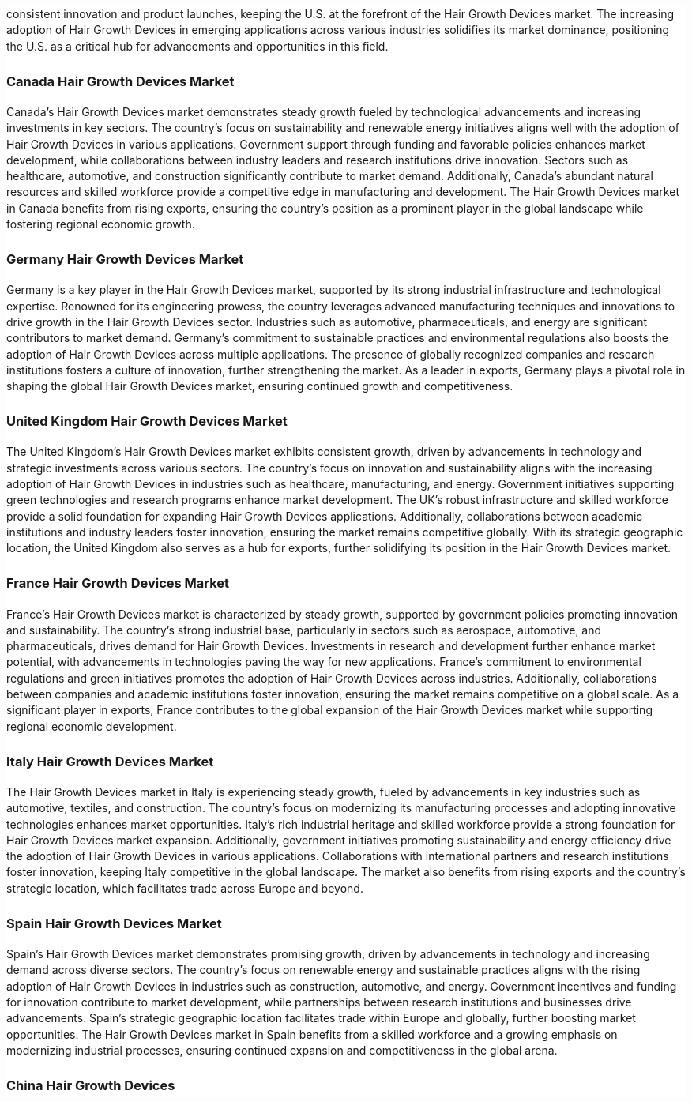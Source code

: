 consistent innovation and product launches, keeping the U.S. at the forefront of the Hair Growth Devices market. The increasing adoption of Hair Growth Devices in emerging applications across various industries solidifies its market dominance, positioning the U.S. as a critical hub for advancements and opportunities in this field.</p><h3>Canada Hair Growth Devices Market</h3><p>Canada&rsquo;s Hair Growth Devices market demonstrates steady growth fueled by technological advancements and increasing investments in key sectors. The country&rsquo;s focus on sustainability and renewable energy initiatives aligns well with the adoption of Hair Growth Devices in various applications. Government support through funding and favorable policies enhances market development, while collaborations between industry leaders and research institutions drive innovation. Sectors such as healthcare, automotive, and construction significantly contribute to market demand. Additionally, Canada&rsquo;s abundant natural resources and skilled workforce provide a competitive edge in manufacturing and development. The Hair Growth Devices market in Canada benefits from rising exports, ensuring the country&rsquo;s position as a prominent player in the global landscape while fostering regional economic growth.</p><h3>Germany Hair Growth Devices Market</h3><p>Germany is a key player in the Hair Growth Devices market, supported by its strong industrial infrastructure and technological expertise. Renowned for its engineering prowess, the country leverages advanced manufacturing techniques and innovations to drive growth in the Hair Growth Devices sector. Industries such as automotive, pharmaceuticals, and energy are significant contributors to market demand. Germany&rsquo;s commitment to sustainable practices and environmental regulations also boosts the adoption of Hair Growth Devices across multiple applications. The presence of globally recognized companies and research institutions fosters a culture of innovation, further strengthening the market. As a leader in exports, Germany plays a pivotal role in shaping the global Hair Growth Devices market, ensuring continued growth and competitiveness.</p><h3>United Kingdom Hair Growth Devices Market</h3><p>The United Kingdom&rsquo;s Hair Growth Devices market exhibits consistent growth, driven by advancements in technology and strategic investments across various sectors. The country&rsquo;s focus on innovation and sustainability aligns with the increasing adoption of Hair Growth Devices in industries such as healthcare, manufacturing, and energy. Government initiatives supporting green technologies and research programs enhance market development. The UK&rsquo;s robust infrastructure and skilled workforce provide a solid foundation for expanding Hair Growth Devices applications. Additionally, collaborations between academic institutions and industry leaders foster innovation, ensuring the market remains competitive globally. With its strategic geographic location, the United Kingdom also serves as a hub for exports, further solidifying its position in the Hair Growth Devices market.</p><h3>France Hair Growth Devices Market</h3><p>France&rsquo;s Hair Growth Devices market is characterized by steady growth, supported by government policies promoting innovation and sustainability. The country&rsquo;s strong industrial base, particularly in sectors such as aerospace, automotive, and pharmaceuticals, drives demand for Hair Growth Devices. Investments in research and development further enhance market potential, with advancements in technologies paving the way for new applications. France&rsquo;s commitment to environmental regulations and green initiatives promotes the adoption of Hair Growth Devices across industries. Additionally, collaborations between companies and academic institutions foster innovation, ensuring the market remains competitive on a global scale. As a significant player in exports, France contributes to the global expansion of the Hair Growth Devices market while supporting regional economic development.</p><h3>Italy Hair Growth Devices Market</h3><p>The Hair Growth Devices market in Italy is experiencing steady growth, fueled by advancements in key industries such as automotive, textiles, and construction. The country&rsquo;s focus on modernizing its manufacturing processes and adopting innovative technologies enhances market opportunities. Italy&rsquo;s rich industrial heritage and skilled workforce provide a strong foundation for Hair Growth Devices market expansion. Additionally, government initiatives promoting sustainability and energy efficiency drive the adoption of Hair Growth Devices in various applications. Collaborations with international partners and research institutions foster innovation, keeping Italy competitive in the global landscape. The market also benefits from rising exports and the country&rsquo;s strategic location, which facilitates trade across Europe and beyond.</p><h3>Spain Hair Growth Devices Market</h3><p>Spain&rsquo;s Hair Growth Devices market demonstrates promising growth, driven by advancements in technology and increasing demand across diverse sectors. The country&rsquo;s focus on renewable energy and sustainable practices aligns with the rising adoption of Hair Growth Devices in industries such as construction, automotive, and energy. Government incentives and funding for innovation contribute to market development, while partnerships between research institutions and businesses drive advancements. Spain&rsquo;s strategic geographic location facilitates trade within Europe and globally, further boosting market opportunities. The Hair Growth Devices market in Spain benefits from a skilled workforce and a growing emphasis on modernizing industrial processes, ensuring continued expansion and competitiveness in the global arena.</p><h3>China Hair Growth Devices